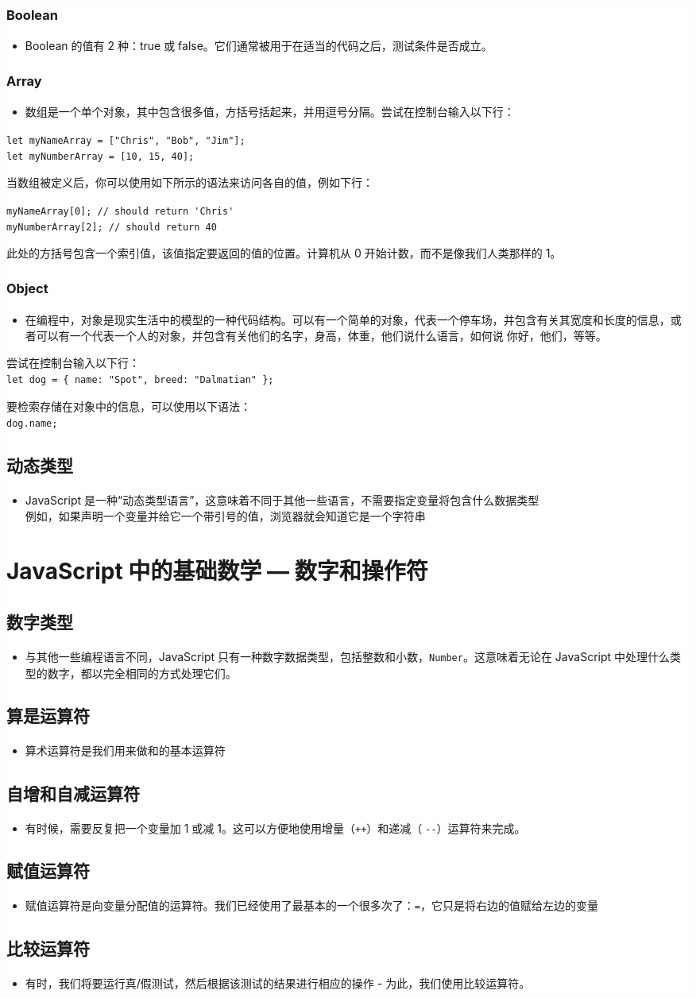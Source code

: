### Boolean
- Boolean 的值有 2 种：true 或 false。它们通常被用于在适当的代码之后，测试条件是否成立。

### Array
- 数组是一个单个对象，其中包含很多值，方括号括起来，并用逗号分隔。尝试在控制台输入以下行：
```
let myNameArray = ["Chris", "Bob", "Jim"];
let myNumberArray = [10, 15, 40];
```

当数组被定义后，你可以使用如下所示的语法来访问各自的值，例如下行：
```
myNameArray[0]; // should return 'Chris'
myNumberArray[2]; // should return 40
```

此处的方括号包含一个索引值，该值指定要返回的值的位置。计算机从 0 开始计数，而不是像我们人类那样的 1。

### Object
- 在编程中，对象是现实生活中的模型的一种代码结构。可以有一个简单的对象，代表一个停车场，并包含有关其宽度和长度的信息，或者可以有一个代表一个人的对象，并包含有关他们的名字，身高，体重，他们说什么语言，如何说 你好，他们，等等。

尝试在控制台输入以下行：  
`let dog = { name: "Spot", breed: "Dalmatian" };`

要检索存储在对象中的信息，可以使用以下语法：  
`dog.name;`

## 动态类型
- JavaScript 是一种“动态类型语言”，这意味着不同于其他一些语言，不需要指定变量将包含什么数据类型  
  例如，如果声明一个变量并给它一个带引号的值，浏览器就会知道它是一个字符串

# JavaScript 中的基础数学 — 数字和操作符

## 数字类型
- 与其他一些编程语言不同，JavaScript 只有一种数字数据类型，包括整数和小数，`Number`。这意味着无论在 JavaScript 中处理什么类型的数字，都以完全相同的方式处理它们。

## 算是运算符
- 算术运算符是我们用来做和的基本运算符

## 自增和自减运算符
- 有时候，需要反复把一个变量加 1 或减 1。这可以方便地使用增量（`++`）和递减（ `--`）运算符来完成。

## 赋值运算符
- 赋值运算符是向变量分配值的运算符。我们已经使用了最基本的一个很多次了：`=`，它只是将右边的值赋给左边的变量

## 比较运算符
- 有时，我们将要运行真/假测试，然后根据该测试的结果进行相应的操作 - 为此，我们使用比较运算符。
